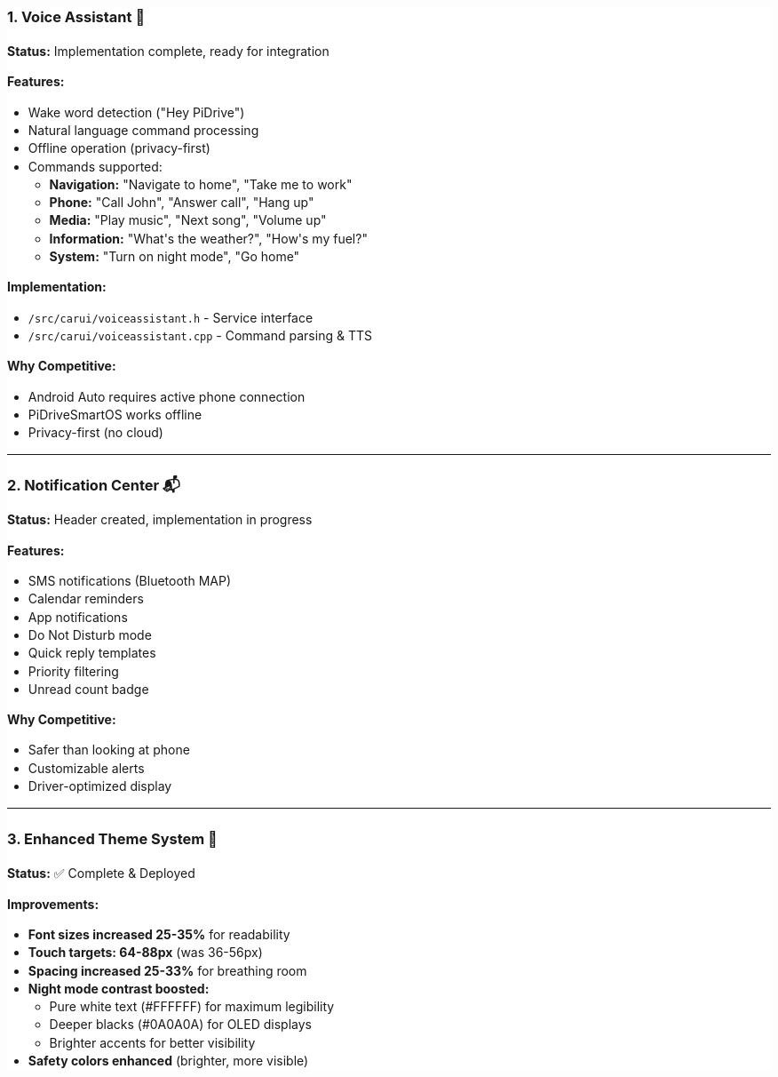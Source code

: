 ### **1. Voice Assistant** 🎤
**Status:** Implementation complete, ready for integration

**Features:**
- Wake word detection ("Hey PiDrive")
- Natural language command processing
- Offline operation (privacy-first)
- Commands supported:
  - **Navigation:** "Navigate to home", "Take me to work"
  - **Phone:** "Call John", "Answer call", "Hang up"
  - **Media:** "Play music", "Next song", "Volume up"
  - **Information:** "What's the weather?", "How's my fuel?"
  - **System:** "Turn on night mode", "Go home"

**Implementation:**
- `/src/carui/voiceassistant.h` - Service interface
- `/src/carui/voiceassistant.cpp` - Command parsing & TTS

**Why Competitive:**
- Android Auto requires active phone connection
- PiDriveSmartOS works offline
- Privacy-first (no cloud)

---

### **2. Notification Center** 📬
**Status:** Header created, implementation in progress

**Features:**
- SMS notifications (Bluetooth MAP)
- Calendar reminders
- App notifications
- Do Not Disturb mode
- Quick reply templates
- Priority filtering
- Unread count badge

**Why Competitive:**
- Safer than looking at phone
- Customizable alerts
- Driver-optimized display

---

### **3. Enhanced Theme System** 🎨
**Status:** ✅ Complete & Deployed

**Improvements:**
- **Font sizes increased 25-35%** for readability
- **Touch targets: 64-88px** (was 36-56px)
- **Spacing increased 25-33%** for breathing room
- **Night mode contrast boosted:**
  - Pure white text (#FFFFFF) for maximum legibility
  - Deeper blacks (#0A0A0A) for OLED displays
  - Brighter accents for better visibility
- **Safety colors enhanced** (brighter, more visible)
